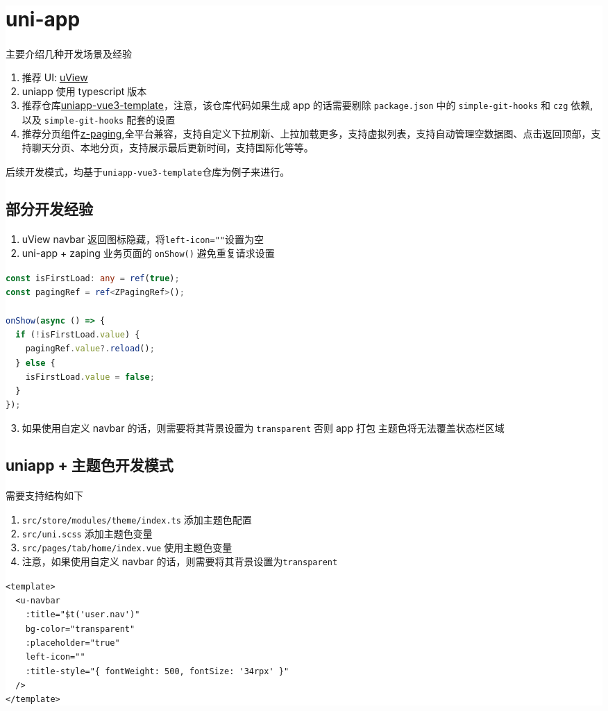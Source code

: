# uni-app

主要介绍几种开发场景及经验

1. 推荐 UI: [uView](https://uiadmin.net/uview-plus/)
2. uniapp 使用 typescript 版本
3. 推荐仓库[uniapp-vue3-template](https://github.com/jspao/uniapp-vue3-template.git)，注意，该仓库代码如果生成 app 的话需要剔除 `package.json` 中的 `simple-git-hooks` 和 `czg` 依赖, 以及 `simple-git-hooks` 配套的设置
4. 推荐分页组件[z-paging](https://z-paging.zxlee.cn/start/intro.html),全平台兼容，支持自定义下拉刷新、上拉加载更多，支持虚拟列表，支持自动管理空数据图、点击返回顶部，支持聊天分页、本地分页，支持展示最后更新时间，支持国际化等等。

后续开发模式，均基于`uniapp-vue3-template`仓库为例子来进行。

## 部分开发经验

1. uView navbar 返回图标隐藏，将`left-icon=""`设置为空
2. uni-app + zaping 业务页面的 `onShow()` 避免重复请求设置

```ts
const isFirstLoad: any = ref(true);
const pagingRef = ref<ZPagingRef>();

onShow(async () => {
  if (!isFirstLoad.value) {
    pagingRef.value?.reload();
  } else {
    isFirstLoad.value = false;
  }
});
```

3. 如果使用自定义 navbar 的话，则需要将其背景设置为 `transparent` 否则 app 打包 主题色将无法覆盖状态栏区域

## uniapp + 主题色开发模式

需要支持结构如下

1. `src/store/modules/theme/index.ts` 添加主题色配置
2. `src/uni.scss` 添加主题色变量
3. `src/pages/tab/home/index.vue` 使用主题色变量
4. 注意，如果使用自定义 navbar 的话，则需要将其背景设置为`transparent`

```vue
<template>
  <u-navbar
    :title="$t('user.nav')"
    bg-color="transparent"
    :placeholder="true"
    left-icon=""
    :title-style="{ fontWeight: 500, fontSize: '34rpx' }"
  />
</template>
```
